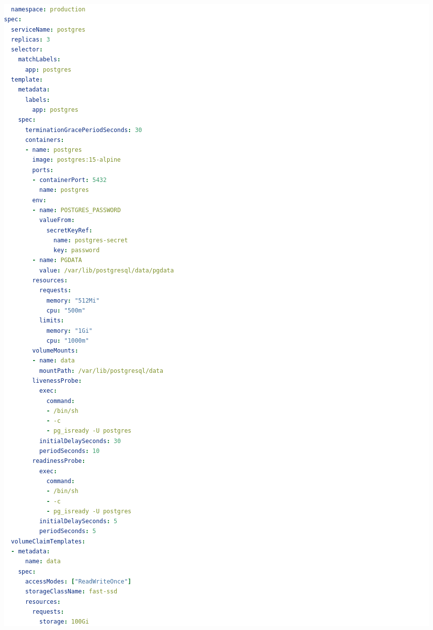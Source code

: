 ```yaml
  namespace: production
spec:
  serviceName: postgres
  replicas: 3
  selector:
    matchLabels:
      app: postgres
  template:
    metadata:
      labels:
        app: postgres
    spec:
      terminationGracePeriodSeconds: 30
      containers:
      - name: postgres
        image: postgres:15-alpine
        ports:
        - containerPort: 5432
          name: postgres
        env:
        - name: POSTGRES_PASSWORD
          valueFrom:
            secretKeyRef:
              name: postgres-secret
              key: password
        - name: PGDATA
          value: /var/lib/postgresql/data/pgdata
        resources:
          requests:
            memory: "512Mi"
            cpu: "500m"
          limits:
            memory: "1Gi"
            cpu: "1000m"
        volumeMounts:
        - name: data
          mountPath: /var/lib/postgresql/data
        livenessProbe:
          exec:
            command:
            - /bin/sh
            - -c
            - pg_isready -U postgres
          initialDelaySeconds: 30
          periodSeconds: 10
        readinessProbe:
          exec:
            command:
            - /bin/sh
            - -c
            - pg_isready -U postgres
          initialDelaySeconds: 5
          periodSeconds: 5
  volumeClaimTemplates:
  - metadata:
      name: data
    spec:
      accessModes: ["ReadWriteOnce"]
      storageClassName: fast-ssd
      resources:
        requests:
          storage: 100Gi
```